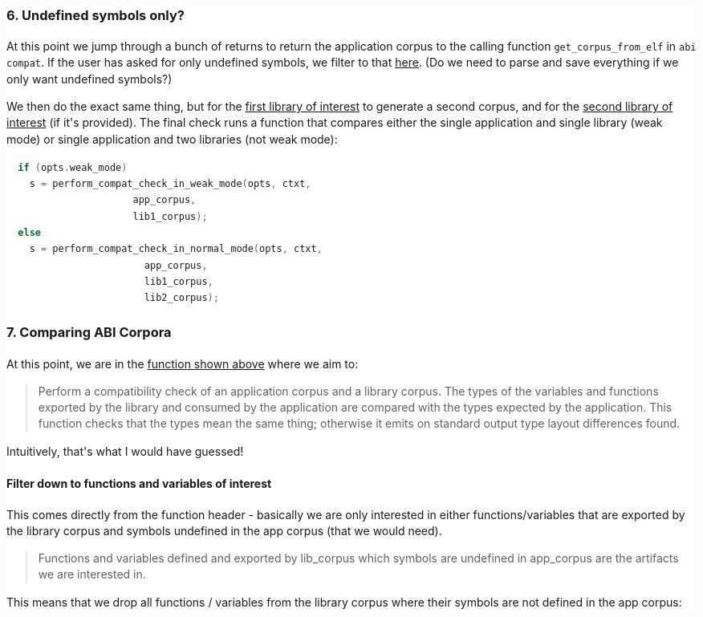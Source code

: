 ### 6. Undefined symbols only?

At this point we jump through a bunch of returns to return the application corpus
to the calling function `get_corpus_from_elf` in `abicompat`. If the user has asked
for only undefined symbols, we filter to that [here](https://github.com/woodard/libabigail/blob/master/tools/abicompat.cc#L694).
(Do we need to parse and save everything if we only want undefined symbols?)

We then do the exact same thing, but for the [first library of interest](https://github.com/woodard/libabigail/blob/master/tools/abicompat.cc#L726)
to generate a second corpus, and for the [second library of interest](https://github.com/woodard/libabigail/blob/master/tools/abicompat.cc#L753)
(if it's provided). The final check runs a function that compares either the single application and single library (weak mode)
or single application and two libraries (not weak mode):

```cpp
  if (opts.weak_mode)
    s = perform_compat_check_in_weak_mode(opts, ctxt,
					  app_corpus,
					  lib1_corpus);
  else
    s = perform_compat_check_in_normal_mode(opts, ctxt,
					    app_corpus,
					    lib1_corpus,
					    lib2_corpus);
```

### 7. Comparing ABI Corpora

At this point, we are in the [function shown above](https://github.com/woodard/libabigail/blob/master/tools/abicompat.cc#L431)
where we aim to:

> Perform a compatibility check of an application corpus and a
> library corpus.
> The types of the variables and functions exported by the library
> and consumed by the application are compared with the types
> expected by the application.  This function checks that the types
> mean the same thing; otherwise it emits on standard output type
> layout differences found.

Intuitively, that's what I would have guessed!

#### Filter down to functions and variables of interest

This comes directly from the function header - basically we are only interested
in either functions/variables that are exported by the library corpus
and symbols undefined in the app corpus (that we would need).

> Functions and variables defined and exported by lib_corpus which
> symbols are undefined in app_corpus are the artifacts we are
> interested in.

This means that we drop all functions / variables from the library corpus
where their symbols are not defined in the app corpus:
